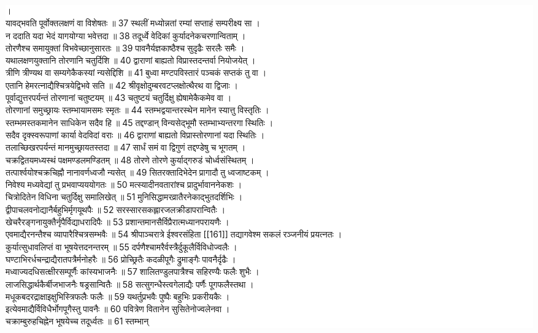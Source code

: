 ।  
यावद्भवति पूर्वोक्तलक्षणं वा विशेषतः ॥ 37
स्थलीं मध्योन्नतां रम्यां सप्ताहं सम्परीक्ष्य सा ।  
न ददाति यदा भेदं यागयोग्या भवेत्तदा ॥ 38
तदूर्ध्वे वेदिकां कुर्यादनेकचरणान्विताम्
।  
तोरणैश्च समायुक्तां विभवेच्छानुसारतः ॥ 39
पावनैर्यज्ञकाष्ठैश्च सुदृढैः सरलैः समैः ।  
यथालक्षणयुक्तानि तोरणानि चतुर्दिशि ॥ 40
द्वाराणां बाह्यतो विप्रास्तदन्तर्वा नियोजयेत्
।  
त्रीणि त्रीण्यथ वा सम्यगेकैकस्यां न्यसेद्दिशि ॥ 41
बुध्वा मण्टपविस्तारं पञ्चकं सप्तकं तु वा ।  
एतानि हेमरत्नाद्यैश्चित्रयेद्विभवे सति ॥ 42
श्रीवृक्षोदुम्बरवटप्लक्षोत्थैरथ वा द्विजाः ।  
पूर्वाद्युत्तरपर्यन्तं तोरणानां चतुष्टयम्
॥ 43
चतुष्टयं चतुर्दिक्षु ह्येषामेकैकमेव वा ।  
तोरणानां समुच्छ्रायः स्तम्भायामसमः स्मृतः ॥ 44
स्तम्भद्वयान्तरस्थेन मानेन स्यात्तु विस्तृतिः ।  
स्तम्भमस्तकमानेन साधिकेन सदैव हि ॥ 45
तद्दण्डान्
विन्यसेद्भूमौ स्तम्भाभ्यन्तरगा स्थितिः ।  
सदैव दृक्स्वरूपाणां कार्या वेदविदां वराः ॥ 46
द्वाराणां बाह्यतो विप्रास्तोरणानां यदा स्थितिः ।  
तलाच्छिखरपर्यन्तं मानमुच्छ्रायतस्तदा ॥ 47
सार्धं समं वा द्विगुणं तद्दण्डेषु च भूगतम्
।  
चक्रद्वितयमध्यस्थं पक्षमण्डलमण्डितम्
॥ 48
तोरणे तोरणे कुर्याद्गरुडं चोर्ध्वसंस्थितम्
।  
तत्पार्श्वयोश्चक्रचिह्नौ नानावर्णध्वजौ न्यसेत्
॥ 49
सितरक्तादिभेदेन प्रागादौ तु ध्वजाष्टकम्
।  
निवेश्य मध्यवेद्यां तु प्रभवाप्यययोगतः ॥ 50
मत्स्यादीनवतारांश्च प्रादुर्भावाननेकशः ।  
चित्रोदितेन विधिना चतुर्दिक्षु समालिखेत्
॥ 51
मुनिसिद्धामरव्रातैरनेकाद्भुतदर्शिभिः ।  
द्वीपाचलवनोद्यानैर्बहुभिर्मृगयूथपैः ॥ 52
सरस्सारसकह्लारजलक्रीडापरान्वितैः ।  
खेचरैरङ्गनायुक्तैर्नृपैर्विद्याधरादिपैः ॥ 53
प्रशान्तमानसैर्विप्रैरात्मध्यानपरायणैः ।  
एवमाद्यैरनन्तैश्च व्यापारैश्चित्रसम्भवैः ॥ 54
श्रीपाञ्चरात्रे ईश्वरसंहिता
[[161]] 
तद्यागवेश्म सकलं रञ्जनीयं प्रयत्नतः ।  
कुर्यात्सुधावलिप्तं वा भूषयेत्तदनन्तरम्
॥ 55
दर्पणैश्चामरैर्वस्त्रैर्दुकूलैर्विविधोज्वलैः ।  
घण्टाभिरर्धचन्द्राद्यैरातपत्रैर्मनोहरैः ॥ 56
प्रोच्छ्रितैः कदळीपूगैः द्रुमाङ्गैः पावनैर्दृढैः ।  
मध्वाज्यदधिसत्क्षीरसम्पूर्णैः कांस्यभाजनैः ॥ 57
शालितण्डुलपात्रैश्च सहिरण्यैः फलैः शुभैः ।  
लाजसिद्धार्थकैर्बीजभाजनैः षड्रसान्वितैः ॥ 58
सत्सुगन्धैस्त्वगेलाद्यैः पर्णैः पूगफलैस्तथा ।  
मधूकबदरद्राक्षाइक्षुभिस्त्रिफलैः फलैः ॥ 59
यथर्तुप्रभवैः पुष्पैः बहुभिः प्रकरीयकैः ।  
इत्येवमाद्यैर्विविधैर्भोगपूगैस्तु पावनैः ॥ 60
पवित्रेण वितानेन सुसितेनोज्वलेनवा ।  
चक्राम्बुरुहचिह्नेन भूषयेच्च तदूर्ध्वतः ॥ 61
स्तम्भान्